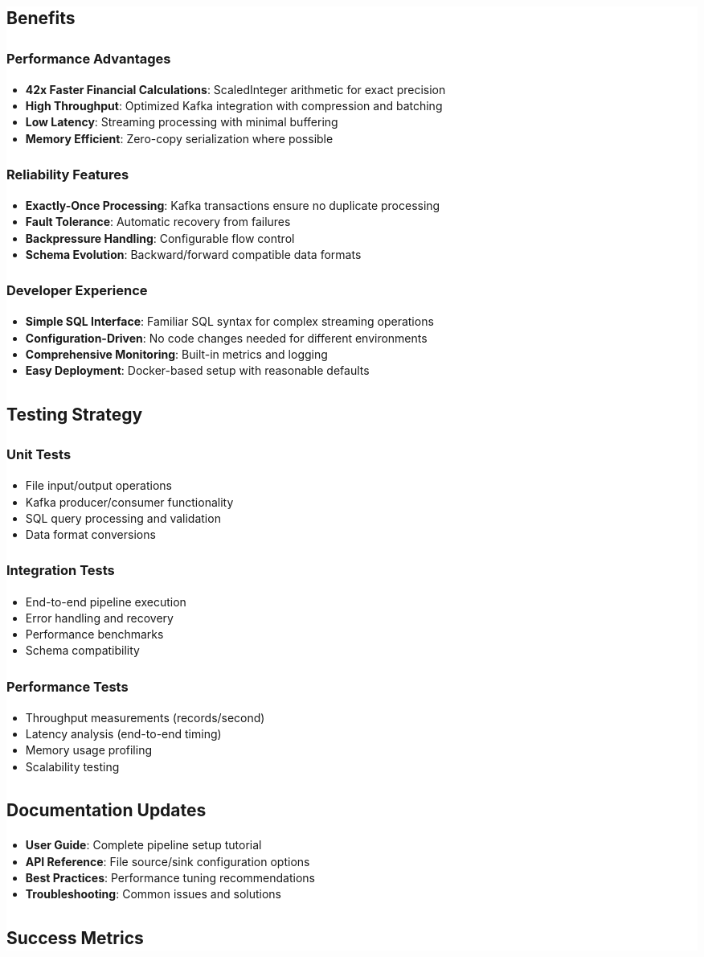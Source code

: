 ## Benefits

### Performance Advantages
- **42x Faster Financial Calculations**: ScaledInteger arithmetic for exact precision
- **High Throughput**: Optimized Kafka integration with compression and batching
- **Low Latency**: Streaming processing with minimal buffering
- **Memory Efficient**: Zero-copy serialization where possible

### Reliability Features
- **Exactly-Once Processing**: Kafka transactions ensure no duplicate processing
- **Fault Tolerance**: Automatic recovery from failures
- **Backpressure Handling**: Configurable flow control
- **Schema Evolution**: Backward/forward compatible data formats

### Developer Experience
- **Simple SQL Interface**: Familiar SQL syntax for complex streaming operations
- **Configuration-Driven**: No code changes needed for different environments
- **Comprehensive Monitoring**: Built-in metrics and logging
- **Easy Deployment**: Docker-based setup with reasonable defaults

## Testing Strategy

### Unit Tests
- File input/output operations
- Kafka producer/consumer functionality  
- SQL query processing and validation
- Data format conversions

### Integration Tests
- End-to-end pipeline execution
- Error handling and recovery
- Performance benchmarks
- Schema compatibility

### Performance Tests
- Throughput measurements (records/second)
- Latency analysis (end-to-end timing)
- Memory usage profiling
- Scalability testing

## Documentation Updates

- **User Guide**: Complete pipeline setup tutorial
- **API Reference**: File source/sink configuration options
- **Best Practices**: Performance tuning recommendations
- **Troubleshooting**: Common issues and solutions

## Success Metrics

